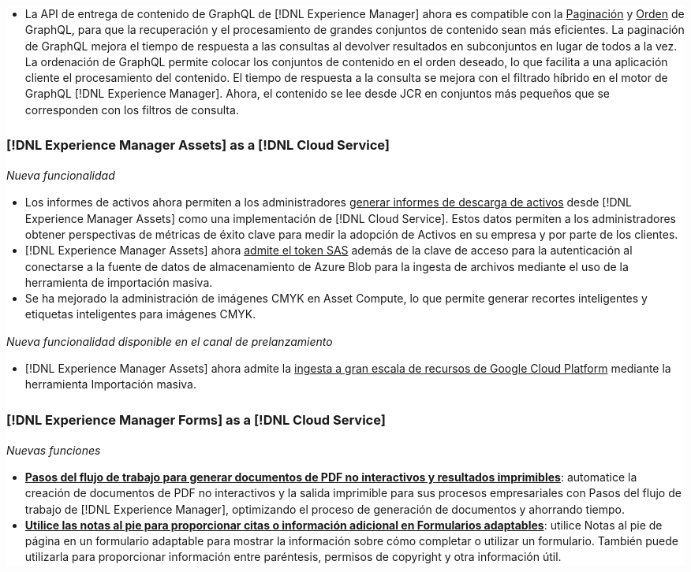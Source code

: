 * La API de entrega de contenido de GraphQL de [!DNL Experience Manager] ahora es compatible con la [Paginación](https://experienceleague.adobe.com/docs/experience-manager-cloud-service/content/headless/graphql-api/content-fragments.html#paging) y [Orden](https://experienceleague.adobe.com/docs/experience-manager-cloud-service/content/headless/graphql-api/content-fragments.html#sorting) de GraphQL, para que la recuperación y el procesamiento de grandes conjuntos de contenido sean más eficientes. La paginación de GraphQL mejora el tiempo de respuesta a las consultas al devolver resultados en subconjuntos en lugar de todos a la vez. La ordenación de GraphQL permite colocar los conjuntos de contenido en el orden deseado, lo que facilita a una aplicación cliente el procesamiento del contenido. El tiempo de respuesta a la consulta se mejora con el filtrado híbrido en el motor de GraphQL [!DNL Experience Manager]. Ahora, el contenido se lee desde JCR en conjuntos más pequeños que se corresponden con los filtros de consulta.

### [!DNL Experience Manager Assets] as a [!DNL Cloud Service]

_Nueva funcionalidad_

* Los informes de activos ahora permiten a los administradores [generar informes de descarga de activos](https://experienceleague.adobe.com/docs/experience-manager-cloud-service/content/assets/admin/asset-reports.html) desde [!DNL Experience Manager Assets] como una implementación de [!DNL Cloud Service]. Estos datos permiten a los administradores obtener perspectivas de métricas de éxito clave para medir la adopción de Activos en su empresa y por parte de los clientes.
* [!DNL Experience Manager Assets] ahora [admite el token SAS](https://experienceleague.adobe.com/docs/experience-manager-cloud-service/content/assets/manage/add-assets.html#asset-bulk-ingestor) además de la clave de acceso para la autenticación al conectarse a la fuente de datos de almacenamiento de Azure Blob para la ingesta de archivos mediante el uso de la herramienta de importación masiva.
* Se ha mejorado la administración de imágenes CMYK en Asset Compute, lo que permite generar recortes inteligentes y etiquetas inteligentes para imágenes CMYK.

_Nueva funcionalidad disponible en el canal de prelanzamiento_

* [!DNL Experience Manager Assets] ahora admite la [ingesta a gran escala de recursos de Google Cloud Platform](https://experienceleague.adobe.com/docs/experience-manager-cloud-service/content/assets/manage/add-assets.html#asset-bulk-ingestor) mediante la herramienta Importación masiva.

### [!DNL Experience Manager Forms] as a [!DNL Cloud Service]

_Nuevas funciones_

* **[Pasos del flujo de trabajo para generar documentos de PDF no interactivos y resultados imprimibles](https://experienceleague.adobe.com/docs/experience-manager-cloud-service/content/forms/create-form-centric-workflows/aem-forms-workflow-step-reference.html?lang=es)**: automatice la creación de documentos de PDF no interactivos y la salida imprimible para sus procesos empresariales con Pasos del flujo de trabajo de [!DNL Experience Manager], optimizando el proceso de generación de documentos y ahorrando tiempo.
* **[Utilice las notas al pie para proporcionar citas o información adicional en Formularios adaptables](https://experienceleague.adobe.com/docs/experience-manager-cloud-service/content/forms/adaptive-forms-authoring/authoring-adaptive-forms-foundation-components/add-components-to-an-adaptive-form/footnotes-richtextsupport.html)**: utilice Notas al pie de página en un formulario adaptable para mostrar la información sobre cómo completar o utilizar un formulario. También puede utilizarla para proporcionar información entre paréntesis, permisos de copyright y otra información útil.

